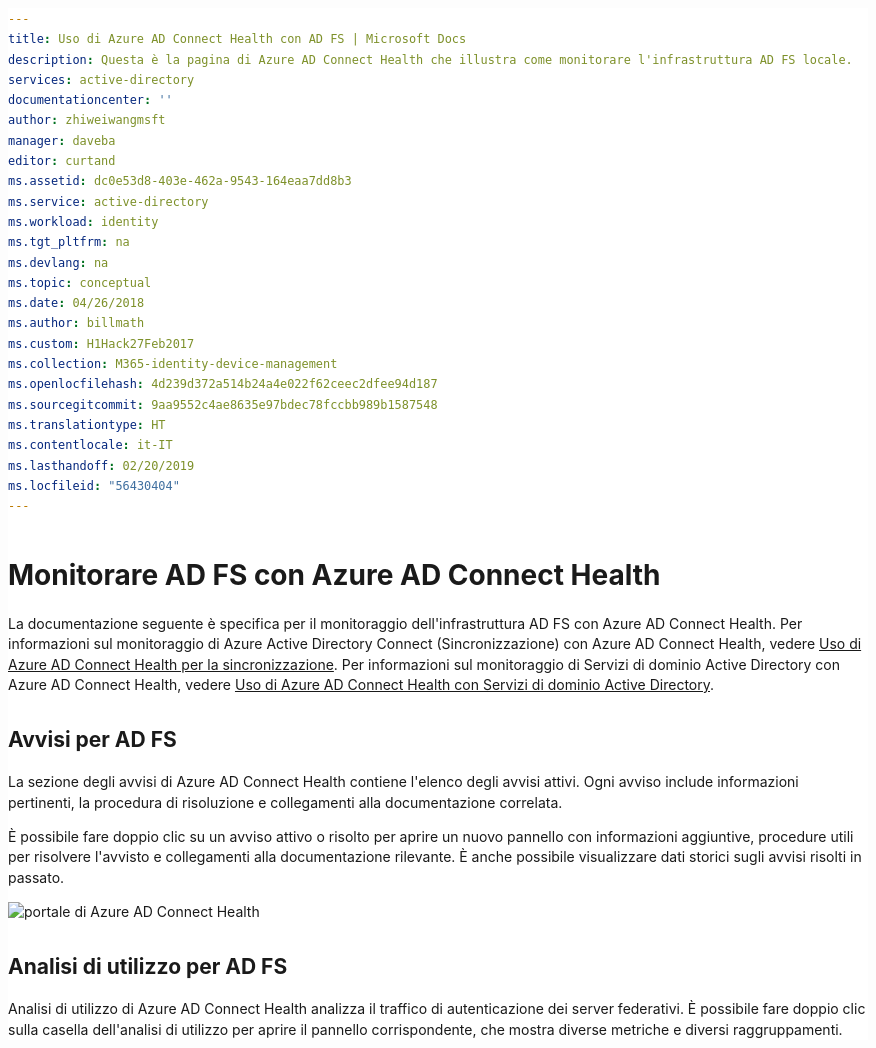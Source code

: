 ```yaml
---
title: Uso di Azure AD Connect Health con AD FS | Microsoft Docs
description: Questa è la pagina di Azure AD Connect Health che illustra come monitorare l'infrastruttura AD FS locale.
services: active-directory
documentationcenter: ''
author: zhiweiwangmsft
manager: daveba
editor: curtand
ms.assetid: dc0e53d8-403e-462a-9543-164eaa7dd8b3
ms.service: active-directory
ms.workload: identity
ms.tgt_pltfrm: na
ms.devlang: na
ms.topic: conceptual
ms.date: 04/26/2018
ms.author: billmath
ms.custom: H1Hack27Feb2017
ms.collection: M365-identity-device-management
ms.openlocfilehash: 4d239d372a514b24a4e022f62ceec2dfee94d187
ms.sourcegitcommit: 9aa9552c4ae8635e97bdec78fccbb989b1587548
ms.translationtype: HT
ms.contentlocale: it-IT
ms.lasthandoff: 02/20/2019
ms.locfileid: "56430404"
---
```

# <a name="monitor-ad-fs-using-azure-ad-connect-health"></a>Monitorare AD FS con Azure AD Connect Health
La documentazione seguente è specifica per il monitoraggio dell'infrastruttura AD FS con Azure AD Connect Health. Per informazioni sul monitoraggio di Azure Active Directory Connect (Sincronizzazione) con Azure AD Connect Health, vedere [Uso di Azure AD Connect Health per la sincronizzazione](how-to-connect-health-sync.md). Per informazioni sul monitoraggio di Servizi di dominio Active Directory con Azure AD Connect Health, vedere [Uso di Azure AD Connect Health con Servizi di dominio Active Directory](how-to-connect-health-adds.md).

## <a name="alerts-for-ad-fs"></a>Avvisi per AD FS
La sezione degli avvisi di Azure AD Connect Health contiene l'elenco degli avvisi attivi. Ogni avviso include informazioni pertinenti, la procedura di risoluzione e collegamenti alla documentazione correlata.

È possibile fare doppio clic su un avviso attivo o risolto per aprire un nuovo pannello con informazioni aggiuntive, procedure utili per risolvere l'avvisto e collegamenti alla documentazione rilevante. È anche possibile visualizzare dati storici sugli avvisi risolti in passato.

![portale di Azure AD Connect Health](./media/how-to-connect-health-adfs/alert2.png)

## <a name="usage-analytics-for-ad-fs"></a>Analisi di utilizzo per AD FS
Analisi di utilizzo di Azure AD Connect Health analizza il traffico di autenticazione dei server federativi. È possibile fare doppio clic sulla casella dell'analisi di utilizzo per aprire il pannello corrispondente, che mostra diverse metriche e diversi raggruppamenti.
